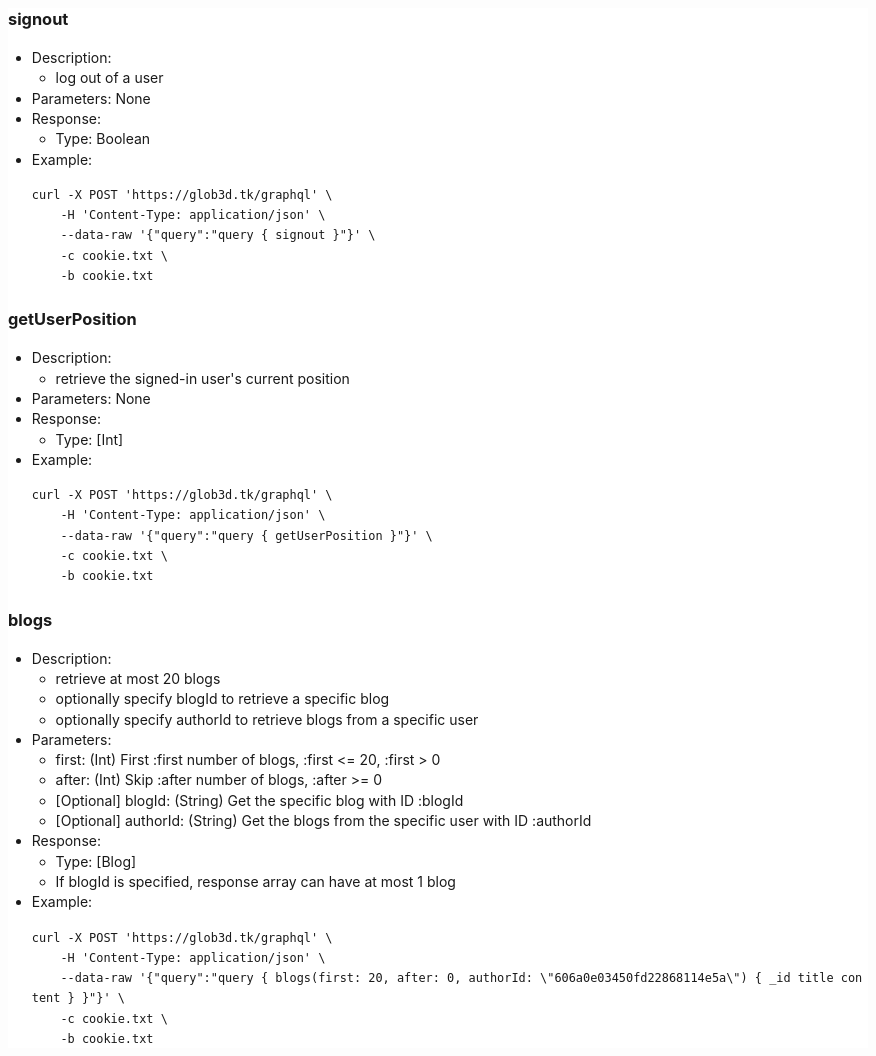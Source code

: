 ### signout
- Description:
    - log out of a user
- Parameters: None
- Response:
    - Type: Boolean
- Example:
    ```
    curl -X POST 'https://glob3d.tk/graphql' \
        -H 'Content-Type: application/json' \
        --data-raw '{"query":"query { signout }"}' \
        -c cookie.txt \
        -b cookie.txt
    ```

### getUserPosition
- Description:
    - retrieve the signed-in user's current position
- Parameters: None
- Response:
    - Type: [Int]
- Example:
    ```
    curl -X POST 'https://glob3d.tk/graphql' \
        -H 'Content-Type: application/json' \
        --data-raw '{"query":"query { getUserPosition }"}' \
        -c cookie.txt \
        -b cookie.txt
    ```

### blogs
- Description:
    - retrieve at most 20 blogs
    - optionally specify blogId to retrieve a specific blog
    - optionally specify authorId to retrieve blogs from a specific user
- Parameters:
    - first: (Int) First :first number of blogs, :first <= 20, :first > 0
    - after: (Int) Skip :after number of blogs, :after >= 0
    - [Optional] blogId: (String) Get the specific blog with ID :blogId
    - [Optional] authorId: (String) Get the blogs from the specific user with ID :authorId
- Response:
    - Type: [Blog]
    - If blogId is specified, response array can have at most 1 blog
- Example:
    ```
    curl -X POST 'https://glob3d.tk/graphql' \
        -H 'Content-Type: application/json' \
        --data-raw '{"query":"query { blogs(first: 20, after: 0, authorId: \"606a0e03450fd22868114e5a\") { _id title content } }"}' \
        -c cookie.txt \
        -b cookie.txt
    ```
